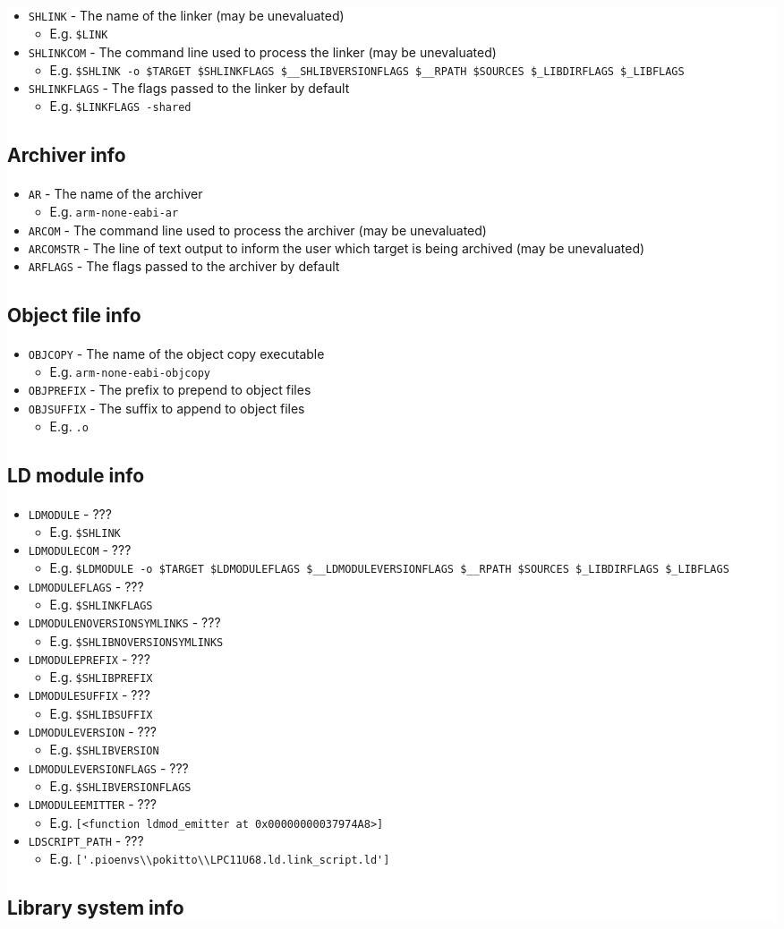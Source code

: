 * `SHLINK` - The name of the linker (may be unevaluated)
    * E.g. `$LINK`
* `SHLINKCOM` - The command line used to process the linker (may be unevaluated)
    * E.g. `$SHLINK -o $TARGET $SHLINKFLAGS $__SHLIBVERSIONFLAGS $__RPATH $SOURCES $_LIBDIRFLAGS $_LIBFLAGS`
* `SHLINKFLAGS` - The flags passed to the linker by default
    * E.g. `$LINKFLAGS -shared`

## Archiver info

* `AR` - The name of the archiver
    * E.g. `arm-none-eabi-ar`
* `ARCOM` - The command line used to process the archiver (may be unevaluated)
* `ARCOMSTR` - The line of text output to inform the user which target is being archived (may be unevaluated)
* `ARFLAGS` - The flags passed to the archiver by default

## Object file info

* `OBJCOPY` - The name of the object copy executable
    * E.g. `arm-none-eabi-objcopy`
* `OBJPREFIX` - The prefix to prepend to object files
* `OBJSUFFIX` - The suffix to append to object files
    * E.g. `.o`

## LD module info

* `LDMODULE` - ???
    * E.g. `$SHLINK`
* `LDMODULECOM` - ???
    * E.g. `$LDMODULE -o $TARGET $LDMODULEFLAGS $__LDMODULEVERSIONFLAGS $__RPATH $SOURCES $_LIBDIRFLAGS $_LIBFLAGS`
* `LDMODULEFLAGS` - ???
    * E.g. `$SHLINKFLAGS`
* `LDMODULENOVERSIONSYMLINKS` - ???
    * E.g. `$SHLIBNOVERSIONSYMLINKS`
* `LDMODULEPREFIX` - ???
    * E.g. `$SHLIBPREFIX`
* `LDMODULESUFFIX` - ???
    * E.g. `$SHLIBSUFFIX`
* `LDMODULEVERSION` - ???
    * E.g. `$SHLIBVERSION`
* `LDMODULEVERSIONFLAGS` - ???
    * E.g. `$SHLIBVERSIONFLAGS`
* `LDMODULEEMITTER` - ???
    * E.g. `[<function ldmod_emitter at 0x00000000037974A8>]`
* `LDSCRIPT_PATH` - ???
    * E.g. `['.pioenvs\\pokitto\\LPC11U68.ld.link_script.ld']`

## Library system info
